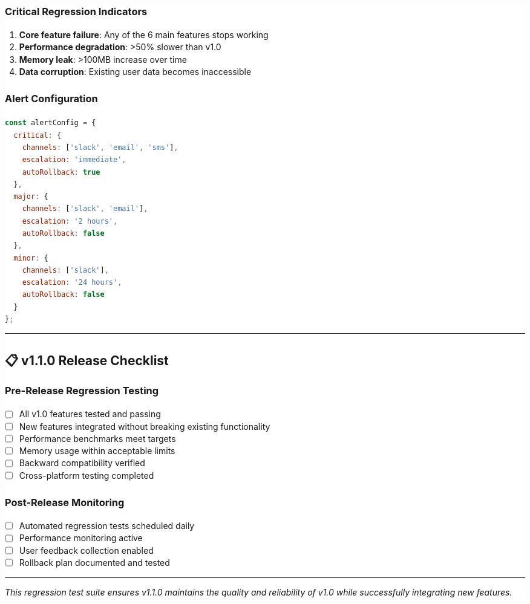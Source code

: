 ### Critical Regression Indicators
1. **Core feature failure**: Any of the 6 main features stops working
2. **Performance degradation**: >50% slower than v1.0
3. **Memory leak**: >100MB increase over time
4. **Data corruption**: Existing user data becomes inaccessible

### Alert Configuration
```javascript
const alertConfig = {
  critical: {
    channels: ['slack', 'email', 'sms'],
    escalation: 'immediate',
    autoRollback: true
  },
  major: {
    channels: ['slack', 'email'],
    escalation: '2 hours',
    autoRollback: false
  },
  minor: {
    channels: ['slack'],
    escalation: '24 hours',
    autoRollback: false
  }
};
```

---

## 📋 v1.1.0 Release Checklist

### Pre-Release Regression Testing
- [ ] All v1.0 features tested and passing
- [ ] New features integrated without breaking existing functionality
- [ ] Performance benchmarks meet targets
- [ ] Memory usage within acceptable limits
- [ ] Backward compatibility verified
- [ ] Cross-platform testing completed

### Post-Release Monitoring
- [ ] Automated regression tests scheduled daily
- [ ] Performance monitoring active
- [ ] User feedback collection enabled
- [ ] Rollback plan documented and tested

---

*This regression test suite ensures v1.1.0 maintains the quality and reliability of v1.0 while successfully integrating new features.*